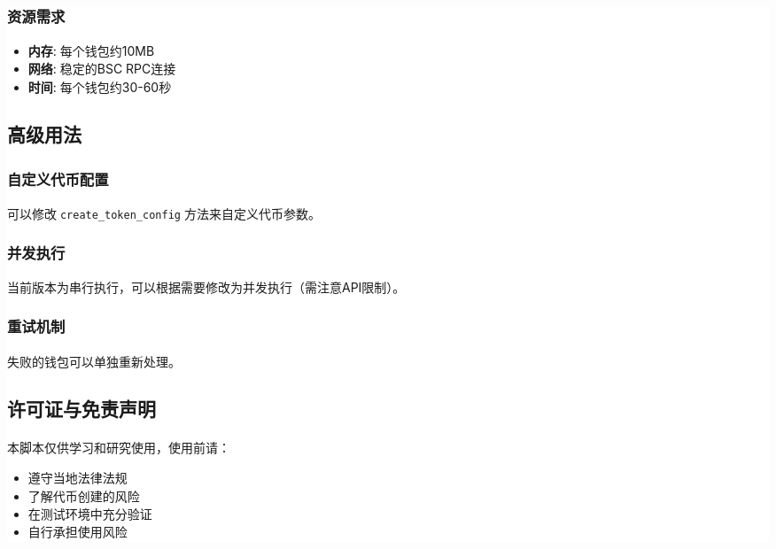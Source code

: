 ### 资源需求
- **内存**: 每个钱包约10MB
- **网络**: 稳定的BSC RPC连接
- **时间**: 每个钱包约30-60秒

## 高级用法

### 自定义代币配置
可以修改 `create_token_config` 方法来自定义代币参数。

### 并发执行
当前版本为串行执行，可以根据需要修改为并发执行（需注意API限制）。

### 重试机制
失败的钱包可以单独重新处理。

## 许可证与免责声明

本脚本仅供学习和研究使用，使用前请：
- 遵守当地法律法规
- 了解代币创建的风险
- 在测试环境中充分验证
- 自行承担使用风险 